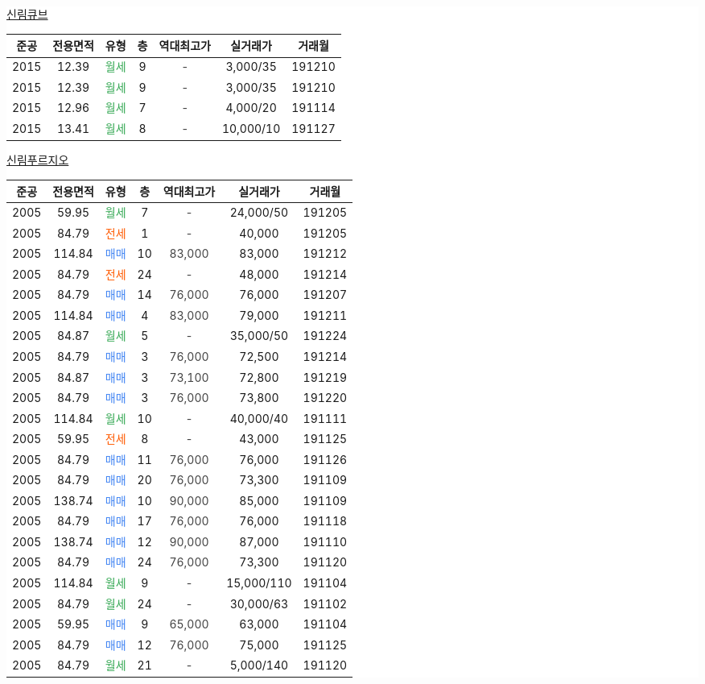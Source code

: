 [신림큐브](https://search.naver.com/search.naver?query=%EC%84%9C%EC%9A%B8%ED%8A%B9%EB%B3%84%EC%8B%9C+%EA%B4%80%EC%95%85%EA%B5%AC+%EC%8B%A0%EB%A6%BC%EB%8F%99+%EC%8B%A0%EB%A6%BC%ED%81%90%EB%B8%8C)

|준공|전용면적|유형|층|역대최고가|실거래가|거래월|
|:---:|:---:|:---:|:---:|:---:|:---:|:---:|
|2015|12.39|<span style="color:#34a853">월세</span>|9|<span style="color:#444444">-</span>|3,000/35|191210|
|2015|12.39|<span style="color:#34a853">월세</span>|9|<span style="color:#444444">-</span>|3,000/35|191210|
|2015|12.96|<span style="color:#34a853">월세</span>|7|<span style="color:#444444">-</span>|4,000/20|191114|
|2015|13.41|<span style="color:#34a853">월세</span>|8|<span style="color:#444444">-</span>|10,000/10|191127|

[신림푸르지오](https://search.naver.com/search.naver?query=%EC%84%9C%EC%9A%B8%ED%8A%B9%EB%B3%84%EC%8B%9C+%EA%B4%80%EC%95%85%EA%B5%AC+%EC%8B%A0%EB%A6%BC%EB%8F%99+%EC%8B%A0%EB%A6%BC%ED%91%B8%EB%A5%B4%EC%A7%80%EC%98%A4)

|준공|전용면적|유형|층|역대최고가|실거래가|거래월|
|:---:|:---:|:---:|:---:|:---:|:---:|:---:|
|2005|59.95|<span style="color:#34a853">월세</span>|7|<span style="color:#444444">-</span>|24,000/50|191205|
|2005|84.79|<span style="color:#ff5a00">전세</span>|1|<span style="color:#444444">-</span>|40,000|191205|
|2005|114.84|<span style="color:#4285f3">매매</span>|10|<span style="color:#444444">83,000</span>|83,000|191212|
|2005|84.79|<span style="color:#ff5a00">전세</span>|24|<span style="color:#444444">-</span>|48,000|191214|
|2005|84.79|<span style="color:#4285f3">매매</span>|14|<span style="color:#444444">76,000</span>|76,000|191207|
|2005|114.84|<span style="color:#4285f3">매매</span>|4|<span style="color:#444444">83,000</span>|79,000|191211|
|2005|84.87|<span style="color:#34a853">월세</span>|5|<span style="color:#444444">-</span>|35,000/50|191224|
|2005|84.79|<span style="color:#4285f3">매매</span>|3|<span style="color:#444444">76,000</span>|72,500|191214|
|2005|84.87|<span style="color:#4285f3">매매</span>|3|<span style="color:#444444">73,100</span>|72,800|191219|
|2005|84.79|<span style="color:#4285f3">매매</span>|3|<span style="color:#444444">76,000</span>|73,800|191220|
|2005|114.84|<span style="color:#34a853">월세</span>|10|<span style="color:#444444">-</span>|40,000/40|191111|
|2005|59.95|<span style="color:#ff5a00">전세</span>|8|<span style="color:#444444">-</span>|43,000|191125|
|2005|84.79|<span style="color:#4285f3">매매</span>|11|<span style="color:#444444">76,000</span>|76,000|191126|
|2005|84.79|<span style="color:#4285f3">매매</span>|20|<span style="color:#444444">76,000</span>|73,300|191109|
|2005|138.74|<span style="color:#4285f3">매매</span>|10|<span style="color:#444444">90,000</span>|85,000|191109|
|2005|84.79|<span style="color:#4285f3">매매</span>|17|<span style="color:#444444">76,000</span>|76,000|191118|
|2005|138.74|<span style="color:#4285f3">매매</span>|12|<span style="color:#444444">90,000</span>|87,000|191110|
|2005|84.79|<span style="color:#4285f3">매매</span>|24|<span style="color:#444444">76,000</span>|73,300|191120|
|2005|114.84|<span style="color:#34a853">월세</span>|9|<span style="color:#444444">-</span>|15,000/110|191104|
|2005|84.79|<span style="color:#34a853">월세</span>|24|<span style="color:#444444">-</span>|30,000/63|191102|
|2005|59.95|<span style="color:#4285f3">매매</span>|9|<span style="color:#444444">65,000</span>|63,000|191104|
|2005|84.79|<span style="color:#4285f3">매매</span>|12|<span style="color:#444444">76,000</span>|75,000|191125|
|2005|84.79|<span style="color:#34a853">월세</span>|21|<span style="color:#444444">-</span>|5,000/140|191120|
